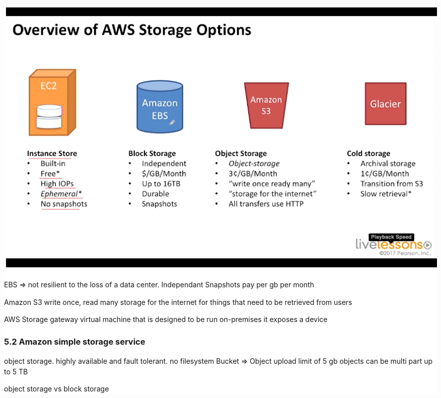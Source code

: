 ![](./res/2020-03-09-16-33-07.png)

EBS => not resilient to the loss of a data center.
Independant
Snapshots
pay per gb per month

Amazon S3
write once, read many
storage for the internet
for things that need to be retrieved from users

AWS Storage gateway
virtual machine that is designed to be run on-premises
it exposes a device

### 5.2 Amazon simple storage service

object storage.
highly available and fault tolerant.
no filesystem
Bucket => Object
upload limit of 5 gb
objects can be multi part up to 5 TB

object storage vs block storage
